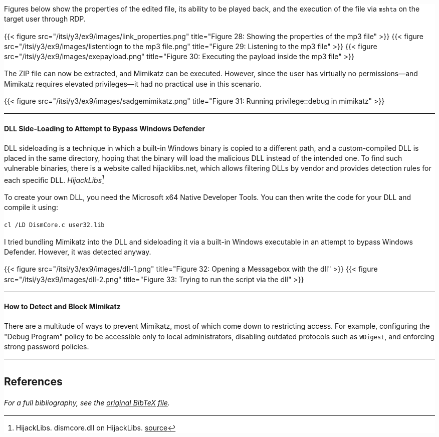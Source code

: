 
Figures below show the properties of the edited file, its ability to be played back, and the execution of the file via `mshta` on the target user through RDP.

{{< figure src="/itsi/y3/ex9/images/link_properties.png" title="Figure 28: Showing the properties of the mp3 file" >}}
{{< figure src="/itsi/y3/ex9/images/listentiogn to the mp3 file.png" title="Figure 29: Listening to the mp3 file" >}}
{{< figure src="/itsi/y3/ex9/images/exepayload.png" title="Figure 30: Executing the payload inside the mp3 file" >}}

The ZIP file can now be extracted, and Mimikatz can be executed. However, since the user has virtually no permissions—and Mimikatz requires elevated privileges—it had no practical use in this scenario.

{{< figure src="/itsi/y3/ex9/images/sadgemimikatz.png" title="Figure 31: Running privilege::debug in mimikatz" >}}

---

#### DLL Side-Loading to Attempt to Bypass Windows Defender

DLL sideloading is a technique in which a built-in Windows binary is copied to a different path, and a custom-compiled DLL is placed in the same directory, hoping that the binary will load the malicious DLL instead of the intended one. To find such vulnerable binaries, there is a website called hijacklibs.net, which allows filtering DLLs by vendor and provides detection rules for each specific DLL. <cite>HijackLibs[^17]</cite>

To create your own DLL, you need the Microsoft x64 Native Developer Tools. You can then write the code for your DLL and compile it using:

```
cl /LD DismCore.c user32.lib 
```

I tried bundling Mimikatz into the DLL and sideloading it via a built-in Windows executable in an attempt to bypass Windows Defender. However, it was detected anyway.

{{< figure src="/itsi/y3/ex9/images/dll-1.png" title="Figure 32: Opening a Messagebox with the dll" >}}
{{< figure src="/itsi/y3/ex9/images/dll-2.png" title="Figure 33: Trying to run the script via the dll" >}}

---

#### How to Detect and Block Mimikatz

There are a multitude of ways to prevent Mimikatz, most of which come down to restricting access. For example, configuring the "Debug Program" policy to be accessible only to local administrators, disabling outdated protocols such as `WDigest`, and enforcing strong password policies.

---

## References
*For a full bibliography, see the [original BibTeX file](https://github.com/Stefanistkuhl/goobering/blob/master/itsi/y3/ex9/zotero.bib).*


[^LaTeXTaskDef]: The task definition was created by ChatGPT.
[^LaTeXSummary]: The summary was created after providing a draft of bullet points of what we did to ChatGPT.
[^1]: Microsoft Corporation. Server Message Block (SMB) Protocol Versions 2 and 3. [source](https://winprotocoldoc.z19.web.core.windows.net/MS-SMB2/%5bMS-SMB2%5d.pdf)
[^2]: Microsoft Community Hub. Controlling SMB Dialects. [source](https://techcommunity.microsoft.com/blog/filecab/controlling-smb-dialects/860024)
[^3]: Wikipedia. NTLMSSP. [source](https://en.wikipedia.org/w/index.php?title=NTLMSSP&oldid=990800521)
[^4]: Microsoft Docs. [MS-SMB2]: SMB2 SESSION_SETUP Request. [source](https://learn.microsoft.com/en-us/openspecs/windows_protocols/ms-smb2/5a3c2c28-d6b0-48ed-b917-a86b2ca4575f)
[^5]: Windows OS Hub. Managing Administrative Shares (Admin$, IPC$, C$) on Windows. [source](https://woshub.com/enable-remote-access-to-admin-shares-in-workgroup/)
[^6]: Wikipedia. Remote Desktop Protocol. [source](https://en.wikipedia.org/w/index.php?title=Remote_Desktop_Protocol&oldid=1245904842)
[^7]: Microsoft Docs. Credential Security Support Provider - Win32 apps. [source](https://learn.microsoft.com/en-us/windows/win32/secauthn/credential-security-support-provider)
[^8]: Cloudflare. What happens in a TLS handshake? [source](https://www.cloudflare.com/learning/ssl/what-happens-in-a-tls-handshake/)
[^9]: GitHub. devnulli/EvlWatcher: a "fail2ban" style modular log file analyzer for windows. [source](https://github.com/devnulli/EvlWatcher)
[^10]: Windows OS Hub. Disable NTLM Authentication in Windows. [source](https://woshub.com/disable-ntlm-authentication-windows)
[^11]: The Windows Club. How to restrict the number of Login attempts in Windows 11/10. [source](https://www.thewindowsclub.com/how-to-restrict-the-number-of-login-attempts-in-windows-7)
[^12]: Medium. Detailed mimikatz guide. [source](https://medium.com/@redfanatic7/detailed-mimikatz-guide-87176fd526c0)
[^13]: CrowdStrike. What is a Pass-the-Hash Attack? [source](https://www.crowdstrike.com/en-us/cybersecurity-101/cyberattacks/pass-the-hash-attack)
[^14]: MITRE ATT&CK. Use Alternate Authentication Material: Pass the Ticket. [source](https://attack.mitre.org/techniques/T1550/003)
[^15]: PowerSploit. PowerShellMafia/PowerSploit. [source](https://github.com/PowerShellMafia/PowerSploit)
[^16]: John Hammond. this MP3 file is malware. [source](https://www.youtube.com/watch?v=25NvCdFSkA4)
[^17]: HijackLibs. dismcore.dll on HijackLibs. [source](https://hijacklibs.net/entries/microsoft/built-in/dismcore.html)
[^LaTeXTaskDef]: The task definition was created by ChatGPT.
[^LaTeXSummary]: The summary was created after providing a draft of bullet points of what we did to ChatGPT.